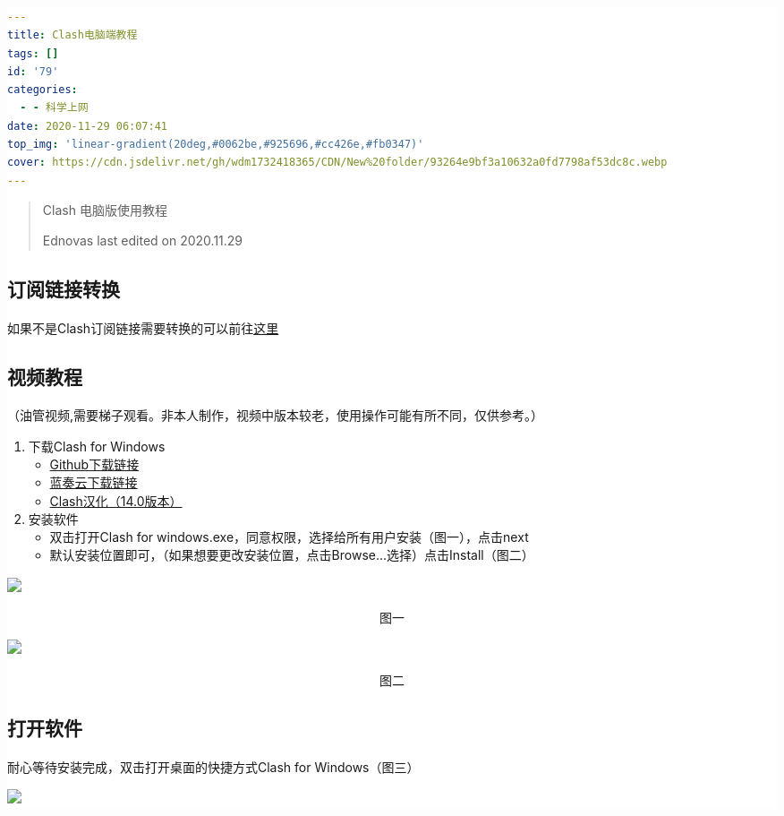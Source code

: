 ```yaml
---
title: Clash电脑端教程
tags: []
id: '79'
categories:
  - - 科学上网
date: 2020-11-29 06:07:41
top_img: 'linear-gradient(20deg,#0062be,#925696,#cc426e,#fb0347)'
cover: https://cdn.jsdelivr.net/gh/wdm1732418365/CDN/New%20folder/93264e9bf3a10632a0fd7798af53dc8c.webp
---
```


> Clash 电脑版使用教程
> 
> Ednovas last edited on 2020.11.29


## 订阅链接转换

如果不是Clash订阅链接需要转换的可以前往[这里](/2020/12/20/订阅链接转换/)

## 视频教程
（油管视频,需要梯子观看。非本人制作，视频中版本较老，使用操作可能有所不同，仅供参考。）

<iframe width="560" height="315" src="https://www.youtube.com/embed/R1F6xC3iIHs" frameborder="0" allow="accelerometer; autoplay; clipboard-write; encrypted-media; gyroscope; picture-in-picture" allowfullscreen></iframe>


1.  下载Clash for Windows
    *   [Github下载链接](https://github.com/Fndroid/clash_for_windows_pkg/releases/download/0.13.5/Clash.for.Windows.Setup.0.13.5.exe)
    *   [蓝奏云下载链接](https://ednovas.lanzous.com/b00zyk3kd)
    *   [Clash汉化（14.0版本）](https://ednovas.lanzous.com/iJd4rkphb7a)
2.  安装软件
    *   双击打开Clash for windows.exe，同意权限，选择给所有用户安装（图一），点击next
    *   默认安装位置即可，（如果想要更改安装位置，点击Browse...选择）点击Install（图二）

![](https://cdn.jsdelivr.net/gh/wdm1732418365/CDN/New%20folder/Snipaste_2020-11-29_11-53-22.webp)

<center>图一</center>

![](https://cdn.jsdelivr.net/gh/wdm1732418365/CDN/New%20folder/image.webp)

<center>图二</center>

## 打开软件

耐心等待安装完成，双击打开桌面的快捷方式Clash for Windows（图三）

![](https://cdn.jsdelivr.net/gh/wdm1732418365/CDN/New%20folder/Snipaste_2020-11-29_16-03-53.webp)
